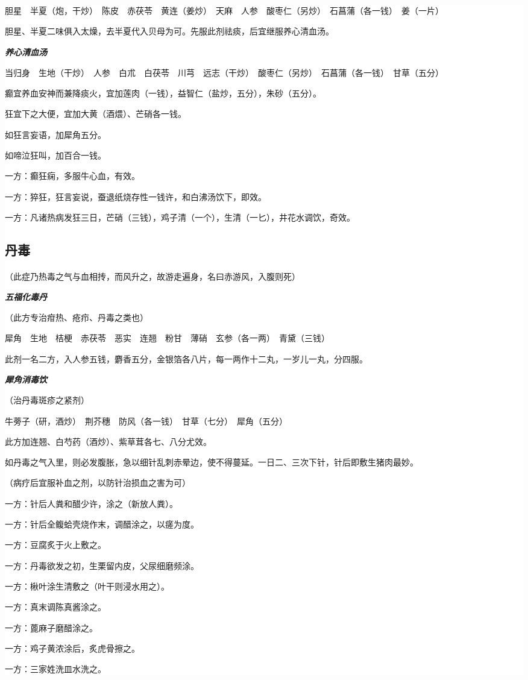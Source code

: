 胆星　半夏（炮，干炒）　陈皮　赤茯苓　黄连（姜炒）　天麻　人参　酸枣仁（另炒）　石菖蒲（各一钱）　姜（一片）  

胆星、半夏二味俱入太燥，去半夏代入贝母为可。先服此剂祛痰，后宜继服养心清血汤。  

***养心清血汤***  

当归身　生地（干炒）　人参　白朮　白茯苓　川芎　远志（干炒）　酸枣仁（另炒）　石菖蒲（各一钱）　甘草（五分）  

癫宜养血安神而兼降痰火，宜加莲肉（一钱），益智仁（盐炒，五分），朱砂（五分）。  

狂宜下之大便，宜加大黄（酒煨）、芒硝各一钱。  

如狂言妄语，加犀角五分。  

如啼泣狂叫，加百合一钱。  

一方：癫狂痫，多服牛心血，有效。  

一方：猝狂，狂言妄说，蚕退纸烧存性一钱许，和白沸汤饮下，即效。  

一方：凡诸热病发狂三日，芒硝（三钱），鸡子清（一个），生清（一匕），井花水调饮，奇效。  

## 丹毒  

（此症乃热毒之气与血相抟，而风升之，故游走遍身，名曰赤游风，入腹则死）  

***五福化毒丹***  

（此方专治疳热、疮疖、丹毒之类也）  

犀角　生地　桔梗　赤茯苓　恶实　连翘　粉甘　薄硝　玄参（各一两）　青黛（三钱）  

此剂一名二方，入人参五钱，麝香五分，金银箔各八片，每一两作十二丸，一岁儿一丸，分四服。  

***犀角消毒饮***  

（治丹毒斑疹之紧剂）  

牛蒡子（研，酒炒）　荆芥穗　防风（各一钱）　甘草（七分）　犀角（五分）  

此方加连翘、白芍药（酒炒）、紫草茸各七、八分尤效。  

如丹毒之气入里，则必发腹胀，急以细针乱刺赤晕边，使不得蔓延。一日二、三次下针，针后即敷生猪肉最妙。  

（病疗后宜服补血之剂，以防针治损血之害为可）  

一方：针后人粪和醋少许，涂之（新放人粪）。  

一方：针后全鳆蛤壳烧作末，调醋涂之，以瘥为度。  

一方：豆腐炙于火上敷之。  

一方：丹毒欲发之初，生栗留内皮，父尿细磨频涂。  

一方：楸叶涂生清敷之（叶干则浸水用之）。  

一方：真末调陈真酱涂之。  

一方：蓖麻子磨醋涂之。  

一方：鸡子黄浓涂后，炙虎骨擦之。  

一方：三家姓洗皿水洗之。  

